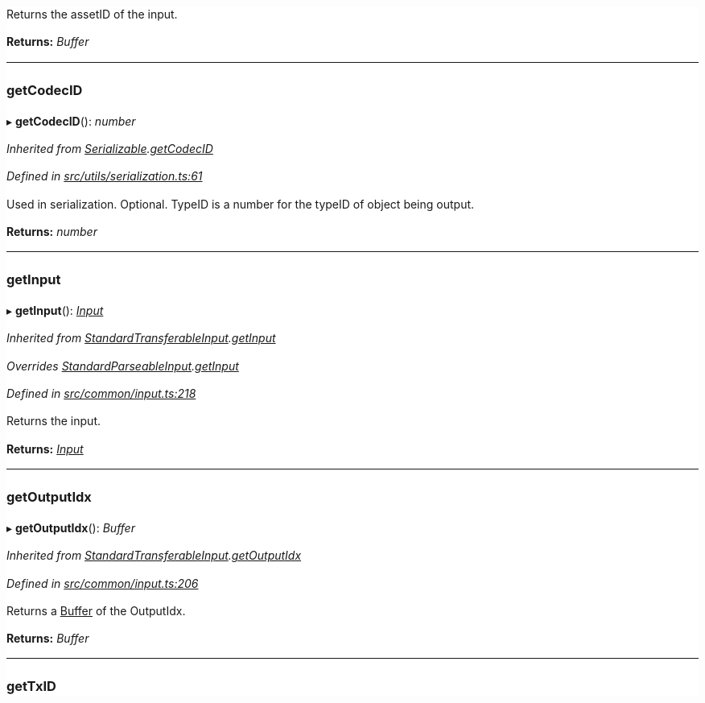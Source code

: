 Returns the assetID of the input.

**Returns:** *Buffer*

___

###  getCodecID

▸ **getCodecID**(): *number*

*Inherited from [Serializable](utils_serialization.serializable.md).[getCodecID](utils_serialization.serializable.md#getcodecid)*

*Defined in [src/utils/serialization.ts:61](https://github.com/ava-labs/avalanchejs/blob/40de7e6/src/utils/serialization.ts#L61)*

Used in serialization. Optional. TypeID is a number for the typeID of object being output.

**Returns:** *number*

___

###  getInput

▸ **getInput**(): *[Input](common_inputs.input.md)*

*Inherited from [StandardTransferableInput](common_inputs.standardtransferableinput.md).[getInput](common_inputs.standardtransferableinput.md#getinput)*

*Overrides [StandardParseableInput](common_inputs.standardparseableinput.md).[getInput](common_inputs.standardparseableinput.md#getinput)*

*Defined in [src/common/input.ts:218](https://github.com/ava-labs/avalanchejs/blob/40de7e6/src/common/input.ts#L218)*

Returns the input.

**Returns:** *[Input](common_inputs.input.md)*

___

###  getOutputIdx

▸ **getOutputIdx**(): *Buffer*

*Inherited from [StandardTransferableInput](common_inputs.standardtransferableinput.md).[getOutputIdx](common_inputs.standardtransferableinput.md#getoutputidx)*

*Defined in [src/common/input.ts:206](https://github.com/ava-labs/avalanchejs/blob/40de7e6/src/common/input.ts#L206)*

Returns a [Buffer](https://github.com/feross/buffer)  of the OutputIdx.

**Returns:** *Buffer*

___

###  getTxID
